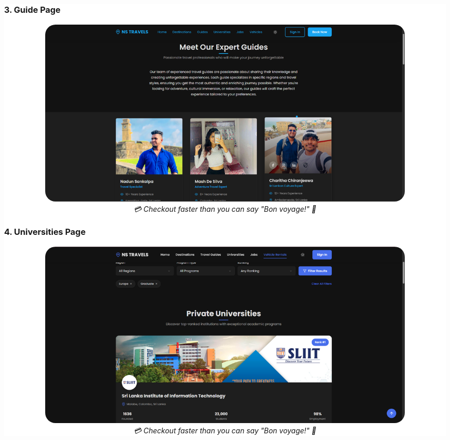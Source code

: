 ### **3. Guide Page**
<p align="center">
  <img src="https://github.com/nadun-sankalpa/NS-Travels/blob/e0d11d48cd598b489dbdd201d98db412359ec7e7/guides.png" width="700" alt="Payment Form" style="border-radius: 20px;"><br>
  <em>💳 Checkout faster than you can say "Bon voyage!" 🛫</em>  
</p>

### **4. Universities Page**
<p align="center">
  <img src="https://github.com/nadun-sankalpa/NS-Travels/blob/e0d11d48cd598b489dbdd201d98db412359ec7e7/universities.png" width="700" alt="Payment Form" style="border-radius: 20px;"><br>
  <em>💳 Checkout faster than you can say "Bon voyage!" 🛫</em>  
</p>
